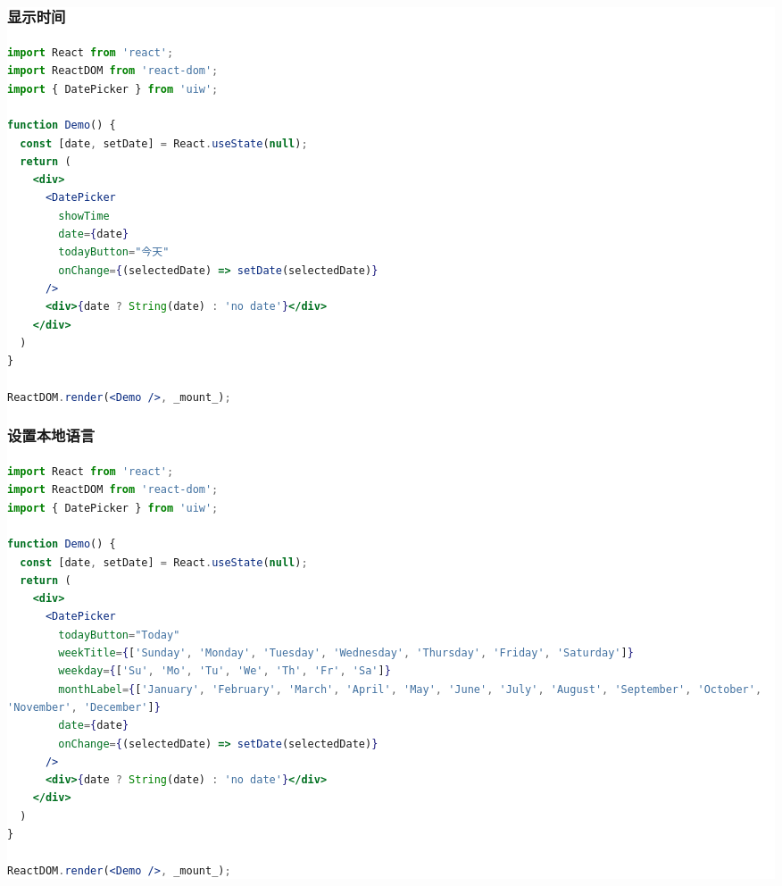 ### 显示时间


```jsx
import React from 'react';
import ReactDOM from 'react-dom';
import { DatePicker } from 'uiw';

function Demo() {
  const [date, setDate] = React.useState(null);
  return (
    <div>
      <DatePicker
        showTime
        date={date}
        todayButton="今天"
        onChange={(selectedDate) => setDate(selectedDate)}
      />
      <div>{date ? String(date) : 'no date'}</div>
    </div>
  )
}

ReactDOM.render(<Demo />, _mount_);
```

### 设置本地语言


```jsx
import React from 'react';
import ReactDOM from 'react-dom';
import { DatePicker } from 'uiw';

function Demo() {
  const [date, setDate] = React.useState(null);
  return (
    <div>
      <DatePicker
        todayButton="Today"
        weekTitle={['Sunday', 'Monday', 'Tuesday', 'Wednesday', 'Thursday', 'Friday', 'Saturday']}
        weekday={['Su', 'Mo', 'Tu', 'We', 'Th', 'Fr', 'Sa']}
        monthLabel={['January', 'February', 'March', 'April', 'May', 'June', 'July', 'August', 'September', 'October', 'November', 'December']}
        date={date}
        onChange={(selectedDate) => setDate(selectedDate)}
      />
      <div>{date ? String(date) : 'no date'}</div>
    </div>
  )
}

ReactDOM.render(<Demo />, _mount_);
```
